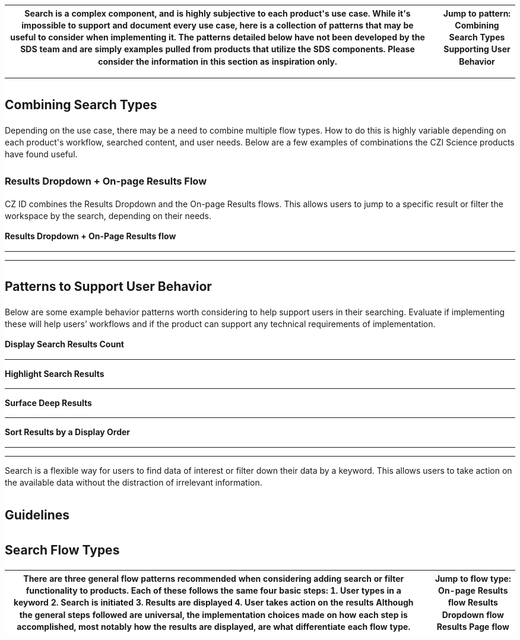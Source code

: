 | Search is a complex component, and is highly subjective to each product's use case. While it's impossible to support and document every use case, here is a collection of patterns that may be useful to consider when implementing it. The patterns detailed below have not been developed by the SDS team and are simply examples pulled from products that utilize the SDS components. **Please consider the information in this section as inspiration only.** |     | **Jump to pattern:** Combining Search Types Supporting User Behavior |
| ------------------------------------------------------------------------------------------------------------------------------------------------------------------------------------------------------------------------------------------------------------------------------------------------------------------------------------------------------------------------------------------------------------------------------------------------------------------ | --- | -------------------------------------------------------------------- |

---

## Combining Search Types

Depending on the use case, there may be a need to combine multiple flow types. How to do this is highly variable depending on each product's workflow, searched content, and user needs. Below are a few examples of combinations the CZI Science products have found useful.

### Results Dropdown + On-page Results Flow

CZ ID combines the Results Dropdown and the On-page Results flows. This allows users to jump to a specific result or filter the workspace by the search, depending on their needs.

**Results Dropdown + On-Page Results flow**

---

---

## Patterns to Support User Behavior

Below are some example behavior patterns worth considering to help support users in their searching. Evaluate if implementing these will help users’ workflows and if the product can support any technical requirements of implementation.

**Display Search Results Count**

---

**Highlight Search Results**

---

**Surface Deep Results**

---

**Sort Results by a Display Order**

---

---

Search is a flexible way for users to find data of interest or filter down their data by a keyword. This allows users to take action on the available data without the distraction of irrelevant information.

## Guidelines

## Search Flow Types

| There are three general flow patterns recommended when considering adding search or filter functionality to products. Each of these follows the same four basic steps: 1. User types in a keyword 2. Search is initiated 3. Results are displayed 4. User takes action on the results Although the general steps followed are universal, the implementation choices made on how each step is accomplished, most notably how the results are displayed, are what differentiate each flow type. |     | **Jump to flow type:** On-page Results flow Results Dropdown flow Results Page flow |
| --------------------------------------------------------------------------------------------------------------------------------------------------------------------------------------------------------------------------------------------------------------------------------------------------------------------------------------------------------------------------------------------------------------------------------------------------------------------------------------------- | --- | ----------------------------------------------------------------------------------- |
